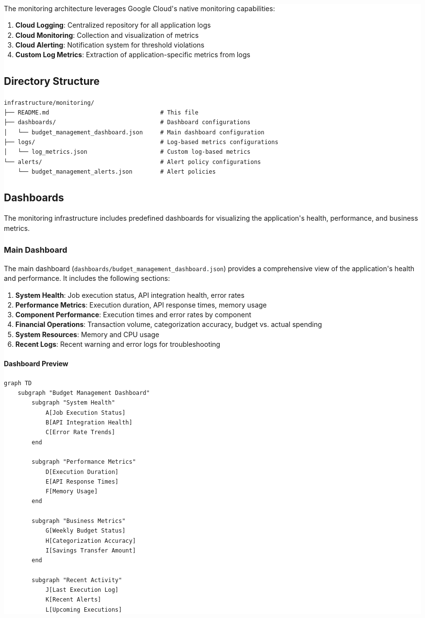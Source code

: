 The monitoring architecture leverages Google Cloud's native monitoring capabilities:

1. **Cloud Logging**: Centralized repository for all application logs
2. **Cloud Monitoring**: Collection and visualization of metrics
3. **Cloud Alerting**: Notification system for threshold violations
4. **Custom Log Metrics**: Extraction of application-specific metrics from logs

## Directory Structure

```
infrastructure/monitoring/
├── README.md                                # This file
├── dashboards/                              # Dashboard configurations
│   └── budget_management_dashboard.json     # Main dashboard configuration
├── logs/                                    # Log-based metrics configurations
│   └── log_metrics.json                     # Custom log-based metrics
└── alerts/                                  # Alert policy configurations
    └── budget_management_alerts.json        # Alert policies
```

## Dashboards

The monitoring infrastructure includes predefined dashboards for visualizing the application's health, performance, and business metrics.

### Main Dashboard

The main dashboard (`dashboards/budget_management_dashboard.json`) provides a comprehensive view of the application's health and performance. It includes the following sections:

1. **System Health**: Job execution status, API integration health, error rates
2. **Performance Metrics**: Execution duration, API response times, memory usage
3. **Component Performance**: Execution times and error rates by component
4. **Financial Operations**: Transaction volume, categorization accuracy, budget vs. actual spending
5. **System Resources**: Memory and CPU usage
6. **Recent Logs**: Recent warning and error logs for troubleshooting

#### Dashboard Preview

```mermaid
graph TD
    subgraph "Budget Management Dashboard"
        subgraph "System Health"
            A[Job Execution Status]
            B[API Integration Health]
            C[Error Rate Trends]
        end
        
        subgraph "Performance Metrics"
            D[Execution Duration]
            E[API Response Times]
            F[Memory Usage]
        end
        
        subgraph "Business Metrics"
            G[Weekly Budget Status]
            H[Categorization Accuracy]
            I[Savings Transfer Amount]
        end
        
        subgraph "Recent Activity"
            J[Last Execution Log]
            K[Recent Alerts]
            L[Upcoming Executions]
```